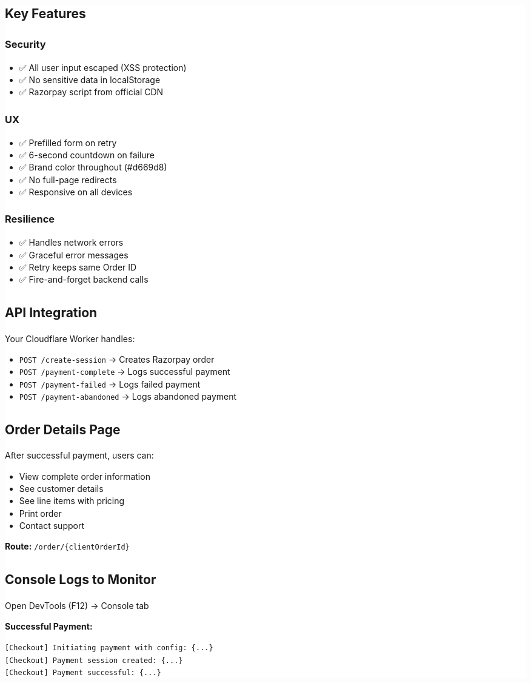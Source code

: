 ## Key Features

### Security
- ✅ All user input escaped (XSS protection)
- ✅ No sensitive data in localStorage
- ✅ Razorpay script from official CDN

### UX
- ✅ Prefilled form on retry
- ✅ 6-second countdown on failure
- ✅ Brand color throughout (#d669d8)
- ✅ No full-page redirects
- ✅ Responsive on all devices

### Resilience
- ✅ Handles network errors
- ✅ Graceful error messages
- ✅ Retry keeps same Order ID
- ✅ Fire-and-forget backend calls

## API Integration

Your Cloudflare Worker handles:
- `POST /create-session` → Creates Razorpay order
- `POST /payment-complete` → Logs successful payment
- `POST /payment-failed` → Logs failed payment
- `POST /payment-abandoned` → Logs abandoned payment

## Order Details Page

After successful payment, users can:
- View complete order information
- See customer details
- See line items with pricing
- Print order
- Contact support

**Route:** `/order/{clientOrderId}`

## Console Logs to Monitor

Open DevTools (F12) → Console tab

**Successful Payment:**
```
[Checkout] Initiating payment with config: {...}
[Checkout] Payment session created: {...}
[Checkout] Payment successful: {...}
```
